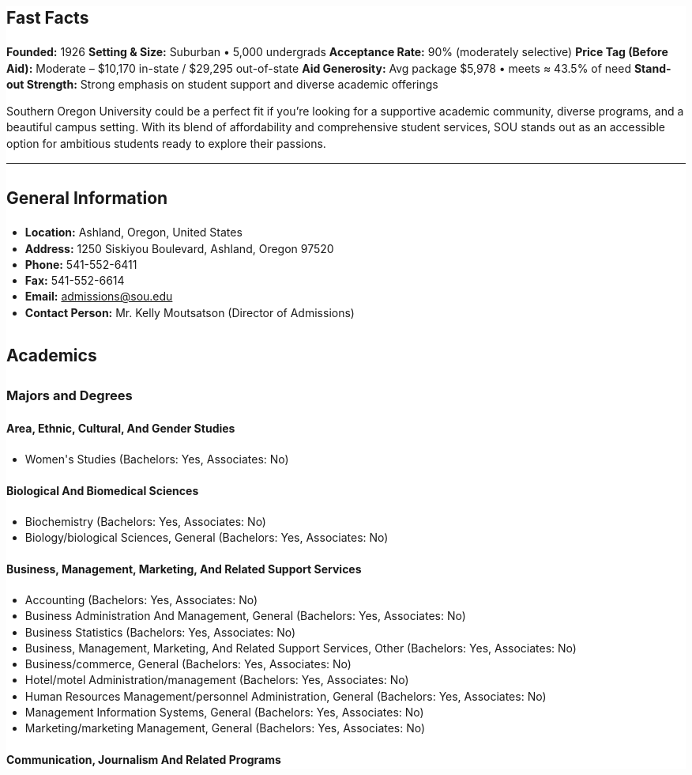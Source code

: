 ## Fast Facts
**Founded:** 1926
**Setting & Size:** Suburban • 5,000 undergrads
**Acceptance Rate:** 90% (moderately selective)
**Price Tag (Before Aid):** Moderate – $10,170 in-state / $29,295 out-of-state
**Aid Generosity:** Avg package $5,978 • meets ≈ 43.5% of need
**Stand-out Strength:** Strong emphasis on student support and diverse academic offerings

Southern Oregon University could be a perfect fit if you’re looking for a supportive academic community, diverse programs, and a beautiful campus setting. With its blend of affordability and comprehensive student services, SOU stands out as an accessible option for ambitious students ready to explore their passions.

---

## General Information

- **Location:** Ashland, Oregon, United States
- **Address:** 1250 Siskiyou Boulevard, Ashland, Oregon 97520
- **Phone:** 541-552-6411
- **Fax:** 541-552-6614
- **Email:** admissions@sou.edu
- **Contact Person:** Mr. Kelly Moutsatson (Director of Admissions)

## Academics

### Majors and Degrees

#### Area, Ethnic, Cultural, And Gender Studies

- Women's Studies (Bachelors: Yes, Associates: No)

#### Biological And Biomedical Sciences

- Biochemistry (Bachelors: Yes, Associates: No)
- Biology/biological Sciences, General (Bachelors: Yes, Associates: No)

#### Business, Management, Marketing, And Related Support Services

- Accounting (Bachelors: Yes, Associates: No)
- Business Administration And Management, General (Bachelors: Yes, Associates: No)
- Business Statistics (Bachelors: Yes, Associates: No)
- Business, Management, Marketing, And Related Support Services, Other (Bachelors: Yes, Associates: No)
- Business/commerce, General (Bachelors: Yes, Associates: No)
- Hotel/motel Administration/management (Bachelors: Yes, Associates: No)
- Human Resources Management/personnel Administration, General (Bachelors: Yes, Associates: No)
- Management Information Systems, General (Bachelors: Yes, Associates: No)
- Marketing/marketing Management, General (Bachelors: Yes, Associates: No)

#### Communication, Journalism And Related Programs
